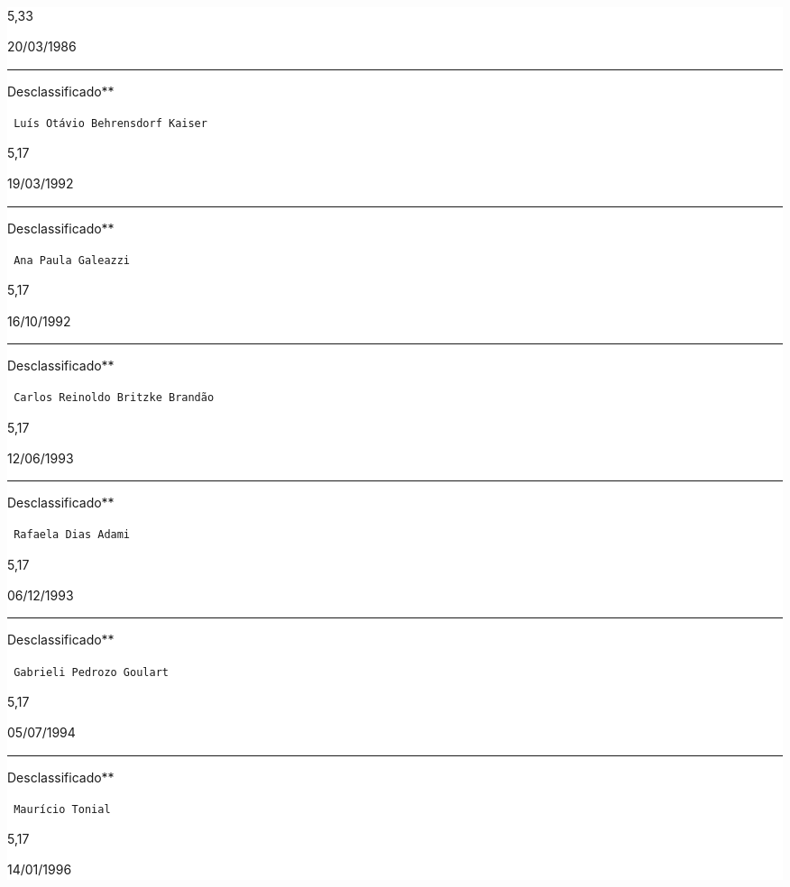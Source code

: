    5,33

   20/03/1986

   ---

   Desclassificado**

     Luís Otávio Behrensdorf Kaiser

   5,17

   19/03/1992

   ---

   Desclassificado**

     Ana Paula Galeazzi

   5,17

   16/10/1992

   ---

   Desclassificado**

     Carlos Reinoldo Britzke Brandão

   5,17

   12/06/1993

   ---

   Desclassificado**

     Rafaela Dias Adami

   5,17

   06/12/1993

   ---

   Desclassificado**

     Gabrieli Pedrozo Goulart

   5,17

   05/07/1994

   ---

   Desclassificado**

     Maurício Tonial

   5,17

   14/01/1996
